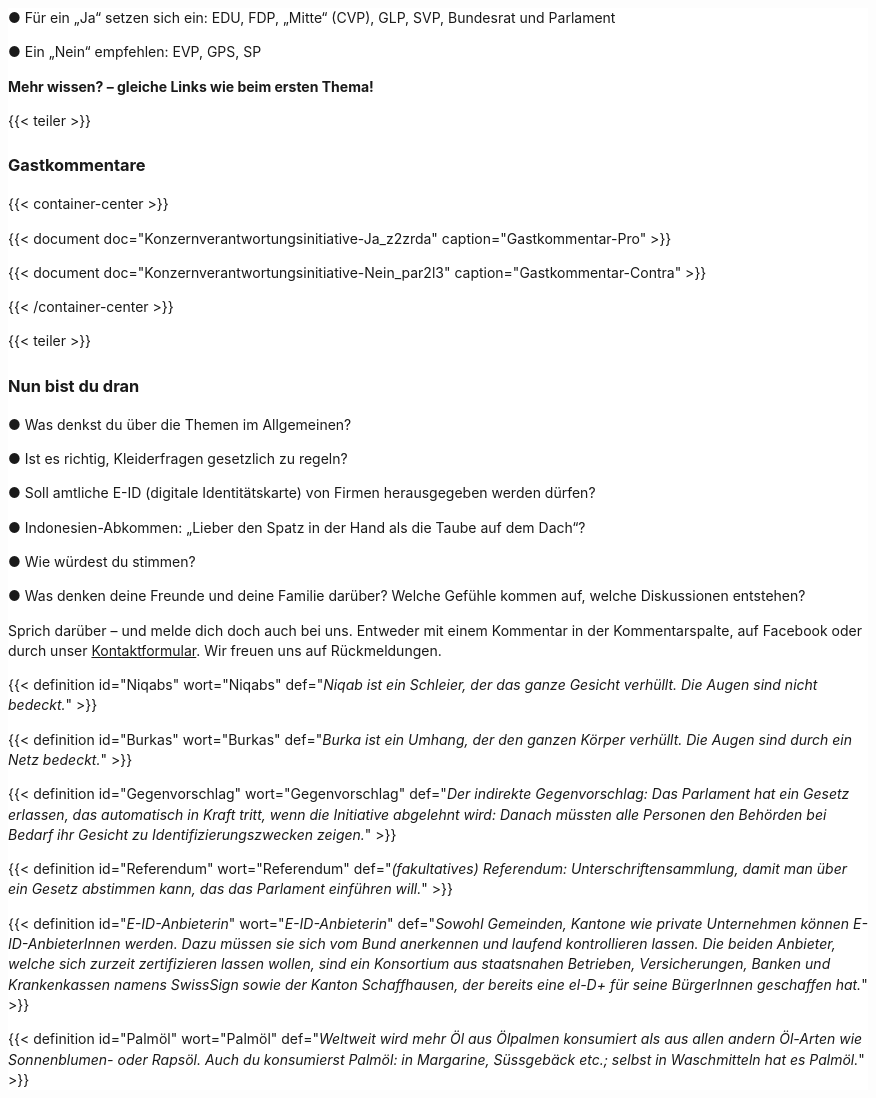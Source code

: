 ● Für ein „Ja“ setzen sich ein: EDU, FDP, „Mitte“ (CVP), GLP, SVP, Bundesrat und Parlament

● Ein „Nein“ empfehlen: EVP, GPS, SP

**Mehr wissen? – gleiche Links wie beim ersten Thema!**

{{< teiler >}}

### Gastkommentare

{{< container-center >}}

{{< document doc="Konzernverantwortungsinitiative-Ja_z2zrda" caption="Gastkommentar-Pro" >}}

{{< document doc="Konzernverantwortungsinitiative-Nein_par2l3" caption="Gastkommentar-Contra" >}}

{{< /container-center >}}

{{< teiler >}}

### Nun bist du dran

● Was denkst du über die Themen im Allgemeinen?

● Ist es richtig, Kleiderfragen gesetzlich zu regeln?

● Soll amtliche E-ID (digitale Identitätskarte) von Firmen herausgegeben werden dürfen?

● Indonesien-Abkommen: „Lieber den Spatz in der Hand als die Taube auf dem Dach“?

● Wie würdest du stimmen?

● Was denken deine Freunde und deine Familie darüber? Welche Gefühle kommen auf, welche Diskussionen entstehen?

Sprich darüber – und melde dich doch auch bei uns. Entweder mit einem Kommentar in der Kommentarspalte, auf Facebook oder durch unser [Kontaktformular](https://www.chinderzytig.ch/kontakt/). Wir freuen uns auf Rückmeldungen.

{{< definition id="Niqabs" wort="Niqabs" def="_Niqab ist ein Schleier, der das ganze Gesicht verhüllt. Die Augen sind nicht bedeckt._" >}}

{{< definition id="Burkas" wort="Burkas" def="_Burka ist ein Umhang, der den ganzen Körper verhüllt. Die Augen sind durch ein Netz bedeckt._" >}}

{{< definition id="Gegenvorschlag" wort="Gegenvorschlag" def="_Der indirekte Gegenvorschlag: Das Parlament hat ein Gesetz erlassen, das automatisch in Kraft tritt, wenn die Initiative abgelehnt wird: Danach müssten alle Personen den Behörden bei Bedarf ihr Gesicht zu Identifizierungszwecken zeigen._" >}}

{{< definition id="Referendum" wort="Referendum" def="_(fakultatives) Referendum: Unterschriftensammlung, damit man über ein Gesetz abstimmen kann, das das Parlament einführen will._" >}}

{{< definition id="_E-ID-Anbieterin_" wort="_E-ID-Anbieterin_" def="_Sowohl Gemeinden, Kantone wie private Unternehmen können E-ID-AnbieterInnen werden. Dazu müssen sie sich vom Bund anerkennen und laufend kontrollieren lassen. Die beiden Anbieter, welche sich zurzeit zertifizieren lassen wollen, sind ein Konsortium aus staatsnahen Betrieben, Versicherungen, Banken und Krankenkassen namens SwissSign sowie der Kanton Schaffhausen, der bereits eine el-D+ für seine BürgerInnen geschaffen hat._" >}}

{{< definition id="Palmöl" wort="Palmöl" def="_Weltweit wird mehr Öl aus Ölpalmen konsumiert als aus allen andern Öl-Arten wie Sonnenblumen- oder Rapsöl. Auch du konsumierst Palmöl: in Margarine, Süssgebäck etc.; selbst in Waschmitteln hat es Palmöl._" >}}